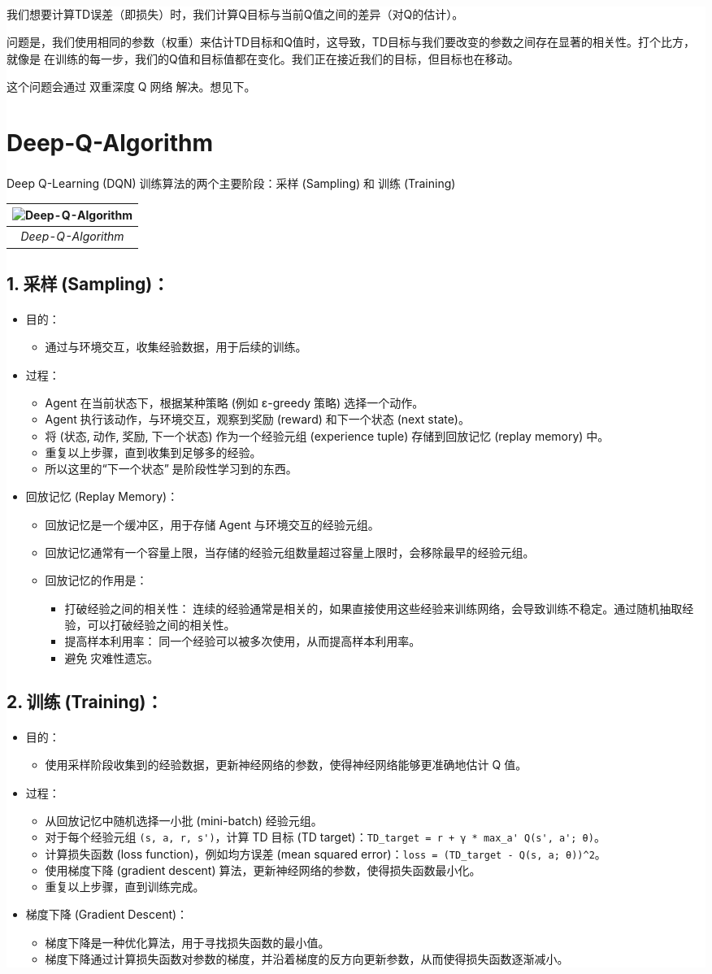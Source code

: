 我们想要计算TD误差（即损失）时，我们计算Q目标与当前Q值之间的差异（对Q的估计）。

问题是，我们使用相同的参数（权重）来估计TD目标和Q值时，这导致，TD目标与我们要改变的参数之间存在显著的相关性。打个比方，就像是 在训练的每一步，我们的Q值和目标值都在变化。我们正在接近我们的目标，但目标也在移动。

这个问题会通过 双重深度 Q 网络 解决。想见下。

# Deep-Q-Algorithm

Deep Q-Learning (DQN) 训练算法的两个主要阶段：采样 (Sampling) 和 训练 (Training)

|![Deep-Q-Algorithm](../../pics/sampling-training.jpg)|
|:----------------------:|
| *Deep-Q-Algorithm* |


## 1. 采样 (Sampling)：

 - 目的：
    
    - 通过与环境交互，收集经验数据，用于后续的训练。

 - 过程：
    
    - Agent 在当前状态下，根据某种策略 (例如 ε-greedy 策略) 选择一个动作。
    - Agent 执行该动作，与环境交互，观察到奖励 (reward) 和下一个状态 (next state)。
    - 将 (状态, 动作, 奖励, 下一个状态) 作为一个经验元组 (experience tuple) 存储到回放记忆 (replay memory) 中。
    - 重复以上步骤，直到收集到足够多的经验。
    - 所以这里的“下一个状态” 是阶段性学习到的东西。

 - 回放记忆 (Replay Memory)：
    
    - 回放记忆是一个缓冲区，用于存储 Agent 与环境交互的经验元组。
    - 回放记忆通常有一个容量上限，当存储的经验元组数量超过容量上限时，会移除最早的经验元组。
    - 回放记忆的作用是：
        
      - 打破经验之间的相关性： 连续的经验通常是相关的，如果直接使用这些经验来训练网络，会导致训练不稳定。通过随机抽取经验，可以打破经验之间的相关性。
      - 提高样本利用率： 同一个经验可以被多次使用，从而提高样本利用率。
      - 避免 灾难性遗忘。


## 2. 训练 (Training)：

- 目的：

  - 使用采样阶段收集到的经验数据，更新神经网络的参数，使得神经网络能够更准确地估计 Q 值。

- 过程：
  - 从回放记忆中随机选择一小批 (mini-batch) 经验元组。
  - 对于每个经验元组 `(s, a, r, s')`，计算 TD 目标 (TD target)：`TD_target = r + γ * max_a' Q(s', a'; θ)`。
  - 计算损失函数 (loss function)，例如均方误差 (mean squared error)：`loss = (TD_target - Q(s, a; θ))^2`。
  - 使用梯度下降 (gradient descent) 算法，更新神经网络的参数，使得损失函数最小化。
  - 重复以上步骤，直到训练完成。

- 梯度下降 (Gradient Descent)：
  - 梯度下降是一种优化算法，用于寻找损失函数的最小值。
  - 梯度下降通过计算损失函数对参数的梯度，并沿着梯度的反方向更新参数，从而使得损失函数逐渐减小。
